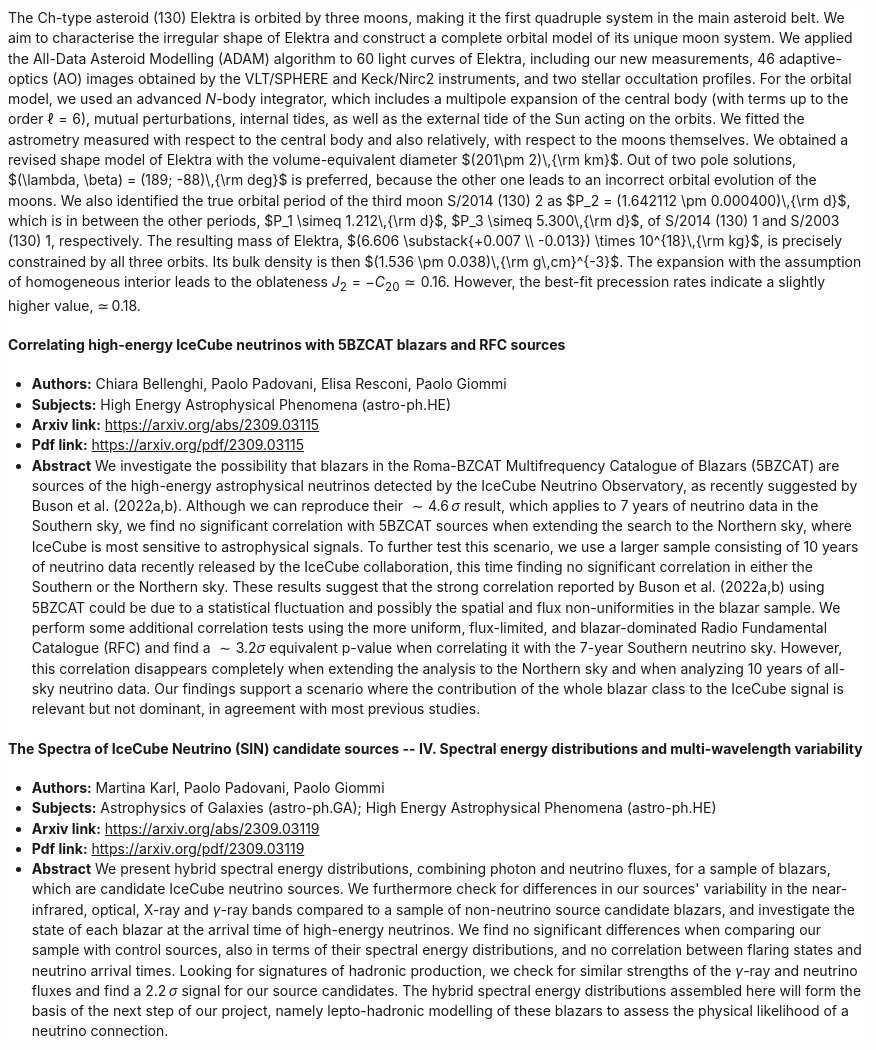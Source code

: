  The Ch-type asteroid (130) Elektra is orbited by three moons, making it the first quadruple system in the main asteroid belt. We aim to characterise the irregular shape of Elektra and construct a complete orbital model of its unique moon system. We applied the All-Data Asteroid Modelling (ADAM) algorithm to 60 light curves of Elektra, including our new measurements, 46 adaptive-optics (AO) images obtained by the VLT/SPHERE and Keck/Nirc2 instruments, and two stellar occultation profiles. For the orbital model, we used an advanced $N$-body integrator, which includes a multipole expansion of the central body (with terms up to the order $\ell = 6$), mutual perturbations, internal tides, as well as the external tide of the Sun acting on the orbits. We fitted the astrometry measured with respect to the central body and also relatively, with respect to the moons themselves. We obtained a revised shape model of Elektra with the volume-equivalent diameter $(201\pm 2)\,{\rm km}$. Out of two pole solutions, $(\lambda, \beta) = (189; -88)\,{\rm deg}$ is preferred, because the other one leads to an incorrect orbital evolution of the moons. We also identified the true orbital period of the third moon S/2014 (130) 2 as $P_2 = (1.642112 \pm 0.000400)\,{\rm d}$, which is in between the other periods, $P_1 \simeq 1.212\,{\rm d}$, $P_3 \simeq 5.300\,{\rm d}$, of S/2014 (130) 1 and S/2003 (130) 1, respectively. The resulting mass of Elektra, $(6.606 \substack{+0.007 \\ -0.013}) \times 10^{18}\,{\rm kg}$, is precisely constrained by all three orbits. Its bulk density is then $(1.536 \pm 0.038)\,{\rm g\,cm}^{-3}$. The expansion with the assumption of homogeneous interior leads to the oblateness $J_2 = -C_{20} \simeq 0.16$. However, the best-fit precession rates indicate a slightly higher value, ${\simeq}\,0.18$.
#### Correlating high-energy IceCube neutrinos with 5BZCAT blazars and RFC  sources
 - **Authors:** Chiara Bellenghi, Paolo Padovani, Elisa Resconi, Paolo Giommi
 - **Subjects:** High Energy Astrophysical Phenomena (astro-ph.HE)
 - **Arxiv link:** https://arxiv.org/abs/2309.03115
 - **Pdf link:** https://arxiv.org/pdf/2309.03115
 - **Abstract**
 We investigate the possibility that blazars in the Roma-BZCAT Multifrequency Catalogue of Blazars (5BZCAT) are sources of the high-energy astrophysical neutrinos detected by the IceCube Neutrino Observatory, as recently suggested by Buson et al. (2022a,b). Although we can reproduce their $\sim 4.6\, \sigma$ result, which applies to 7 years of neutrino data in the Southern sky, we find no significant correlation with 5BZCAT sources when extending the search to the Northern sky, where IceCube is most sensitive to astrophysical signals. To further test this scenario, we use a larger sample consisting of 10 years of neutrino data recently released by the IceCube collaboration, this time finding no significant correlation in either the Southern or the Northern sky. These results suggest that the strong correlation reported by Buson et al. (2022a,b) using 5BZCAT could be due to a statistical fluctuation and possibly the spatial and flux non-uniformities in the blazar sample. We perform some additional correlation tests using the more uniform, flux-limited, and blazar-dominated Radio Fundamental Catalogue (RFC) and find a $\sim 3.2\sigma$ equivalent p-value when correlating it with the 7-year Southern neutrino sky. However, this correlation disappears completely when extending the analysis to the Northern sky and when analyzing 10 years of all-sky neutrino data. Our findings support a scenario where the contribution of the whole blazar class to the IceCube signal is relevant but not dominant, in agreement with most previous studies.
#### The Spectra of IceCube Neutrino (SIN) candidate sources -- IV. Spectral  energy distributions and multi-wavelength variability
 - **Authors:** Martina Karl, Paolo Padovani, Paolo Giommi
 - **Subjects:** Astrophysics of Galaxies (astro-ph.GA); High Energy Astrophysical Phenomena (astro-ph.HE)
 - **Arxiv link:** https://arxiv.org/abs/2309.03119
 - **Pdf link:** https://arxiv.org/pdf/2309.03119
 - **Abstract**
 We present hybrid spectral energy distributions, combining photon and neutrino fluxes, for a sample of blazars, which are candidate IceCube neutrino sources. We furthermore check for differences in our sources' variability in the near-infrared, optical, X-ray and $\gamma$-ray bands compared to a sample of non-neutrino source candidate blazars, and investigate the state of each blazar at the arrival time of high-energy neutrinos. We find no significant differences when comparing our sample with control sources, also in terms of their spectral energy distributions, and no correlation between flaring states and neutrino arrival times. Looking for signatures of hadronic production, we check for similar strengths of the $\gamma$-ray and neutrino fluxes and find a $2.2\,\sigma$ signal for our source candidates. The hybrid spectral energy distributions assembled here will form the basis of the next step of our project, namely lepto-hadronic modelling of these blazars to assess the physical likelihood of a neutrino connection.